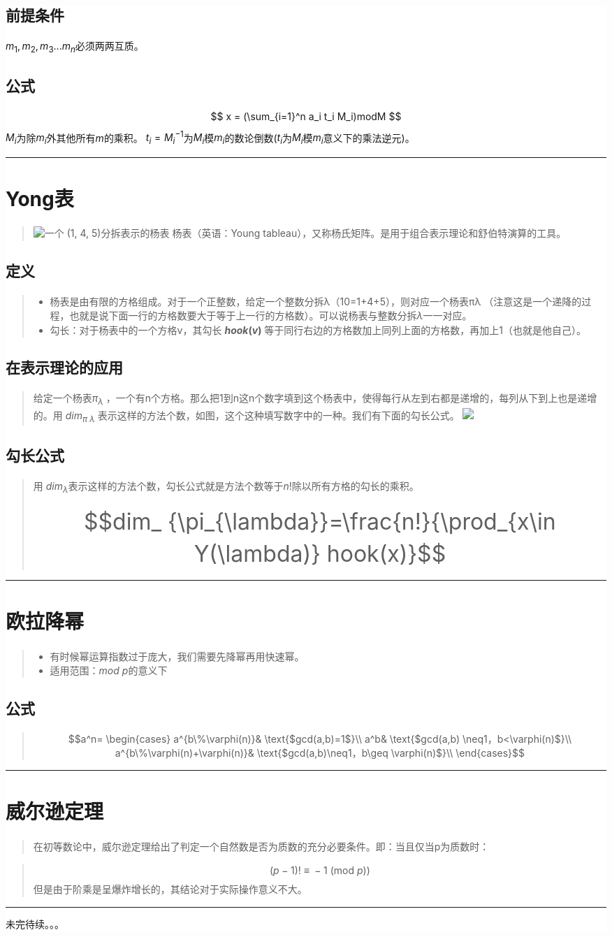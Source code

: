## 前提条件
$m_1,m_2,m_3...m_n$必须两两互质。

## 公式
$$
x = (\sum_{i=1}^n a_i t_i M_i)modM
$$
$M_i$为除$m_i$外其他所有$m$的乘积。
$t_i=M_i^{-1}$为$M_i$模$m_i$的数论倒数($t_i$为$M_i$模$m_i$意义下的乘法逆元)。

***

# Yong表
>![一个 (1, 4, 5)分拆表示的杨表](http://wx1.sinaimg.cn/mw690/005ZgyPegy1fz1k0l2itjj305s03iweb.jpg)
> 杨表（英语：Young tableau），又称杨氏矩阵。是用于组合表示理论和舒伯特演算的工具。

## 定义
>* 杨表是由有限的方格组成。对于一个正整数，给定一个整数分拆λ（10=1+4+5），则对应一个杨表πλ （注意这是一个递降的过程，也就是说下面一行的方格数要大于等于上一行的方格数）。可以说杨表与整数分拆$λ$一一对应。
>* 勾长：对于杨表中的一个方格v，其勾长 **$hook(v)$** 等于同行右边的方格数加上同列上面的方格数，再加上1（也就是他自己）。

## 在表示理论的应用
> 给定一个杨表$π_λ$ ，一个有n个方格。那么把1到n这n个数字填到这个杨表中，使得每行从左到右都是递增的，每列从下到上也是递增的。用 $dim_{π\ λ}$ 表示这样的方法个数，如图，这个这种填写数字中的一种。我们有下面的勾长公式。
![](http://wx2.sinaimg.cn/mw690/005ZgyPegy1fz1k71y6daj305s03idft.jpg)

## 勾长公式
> 用 $dim_λ$表示这样的方法个数，勾长公式就是方法个数等于$n!$除以所有方格的勾长的乘积。
> <center><font size=6 >$$dim_ {\pi_{\lambda}}=\frac{n!}{\prod_{x\in Y(\lambda)} hook(x)}$$</font>

***
# 欧拉降幂
>* 有时候幂运算指数过于庞大，我们需要先降幂再用快速幂。
>* 适用范围：$mod\ p$的意义下


## 公式
>$$a^n=
\begin{cases}
a^{b\%\varphi(n)}& \text{$gcd(a,b)=1$}\\
a^b& \text{$gcd(a,b) \neq1，b<\varphi(n)$}\\
a^{b\%\varphi(n)+\varphi(n)}& \text{$gcd(a,b)\neq1，b\geq \varphi(n)$}\\
\end{cases}$$

***
# 威尔逊定理

>在初等数论中，威尔逊定理给出了判定一个自然数是否为质数的充分必要条件。即：当且仅当p为质数时：

>$${\displaystyle (p-1)!\ \equiv \ -1\ ({\mbox{mod}}\ p)})$$
但是由于阶乘是呈爆炸增长的，其结论对于实际操作意义不大。

***
未完待续。。。